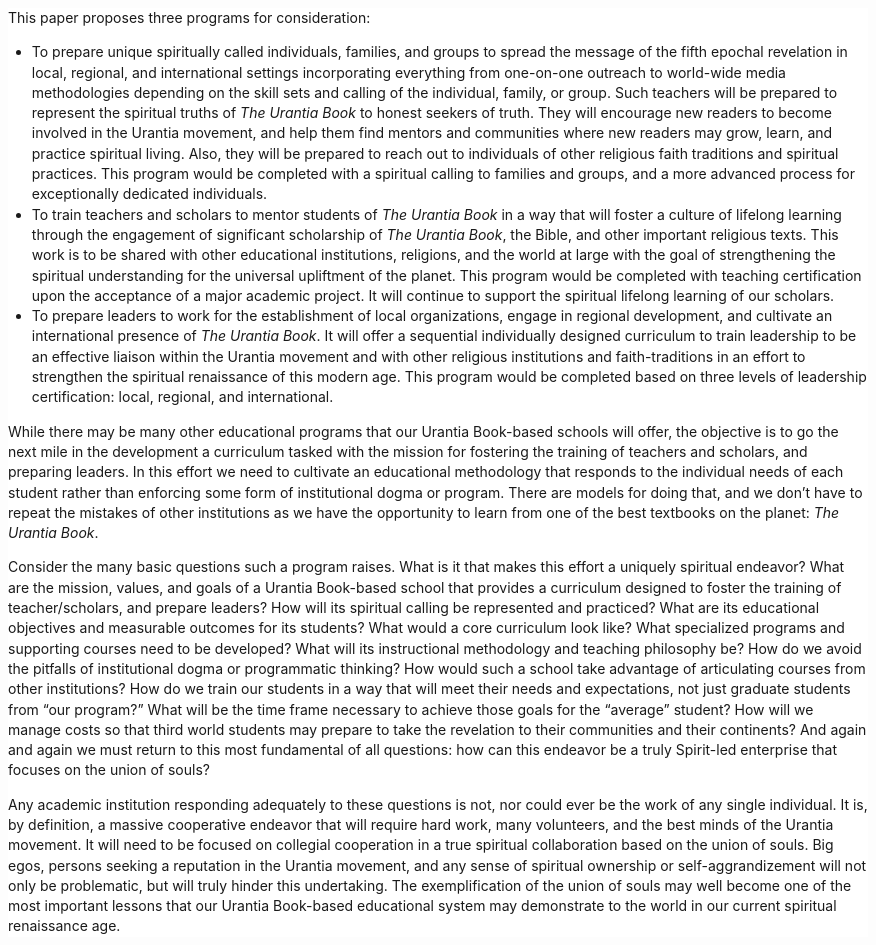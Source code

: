 This paper proposes three programs for consideration:

- To prepare unique spiritually called individuals, families, and groups to spread the message of the fifth epochal revelation in local, regional, and international settings incorporating everything from one-on-one outreach to world-wide media methodologies depending on the skill sets and calling of the individual, family, or group. Such teachers will be prepared to represent the spiritual truths of _The Urantia Book_ to honest seekers of truth. They will encourage new readers to become involved in the Urantia movement, and help them find mentors and communities where new readers may grow, learn, and practice spiritual living. Also, they will be prepared to reach out to individuals of other religious faith traditions and spiritual practices. This program would be completed with a spiritual calling to families and groups, and a more advanced process for exceptionally dedicated individuals.
- To train teachers and scholars to mentor students of _The Urantia Book_ in a way that will foster a culture of lifelong learning through the engagement of significant scholarship of _The Urantia Book_, the Bible, and other important religious texts. This work is to be shared with other educational institutions, religions, and the world at large with the goal of strengthening the spiritual understanding for the universal upliftment of the planet. This program would be completed with teaching certification upon the acceptance of a major academic project. It will continue to support the spiritual lifelong learning of our scholars.
- To prepare leaders to work for the establishment of local organizations, engage in regional development, and cultivate an international presence of _The Urantia Book_. It will offer a sequential individually designed curriculum to train leadership to be an effective liaison within the Urantia movement and with other religious institutions and faith-traditions in an effort to strengthen the spiritual renaissance of this modern age. This program would be completed based on three levels of leadership certification: local, regional, and international.

While there may be many other educational programs that our Urantia Book-based schools will offer, the objective is to go the next mile in the development a curriculum tasked with the mission for fostering the training of teachers and scholars, and preparing leaders. In this effort we need to cultivate an educational methodology that responds to the individual needs of each student rather than enforcing some form of institutional dogma or program. There are models for doing that, and we don’t have to repeat the mistakes of other institutions as we have the opportunity to learn from one of the best textbooks on the planet: _The Urantia Book_.

Consider the many basic questions such a program raises. What is it that makes this effort a uniquely spiritual endeavor? What are the mission, values, and goals of a Urantia Book-based school that provides a curriculum designed to foster the training of teacher/scholars, and prepare leaders? How will its spiritual calling be represented and practiced? What are its educational objectives and measurable outcomes for its students? What would a core curriculum look like? What specialized programs and supporting courses need to be developed? What will its instructional methodology and teaching philosophy be? How do we avoid the pitfalls of institutional dogma or programmatic thinking? How would such a school take advantage of articulating courses from other institutions? How do we train our students in a way that will meet their needs and expectations, not just graduate students from “our program?” What will be the time frame necessary to achieve those goals for the “average” student? How will we manage costs so that third world students may prepare to take the revelation to their communities and their continents? And again and again we must return to this most fundamental of all questions: how can this endeavor be a truly Spirit-led enterprise that focuses on the union of souls?

Any academic institution responding adequately to these questions is not, nor could ever be the work of any single individual. It is, by definition, a massive cooperative endeavor that will require hard work, many volunteers, and the best minds of the Urantia movement. It will need to be focused on collegial cooperation in a true spiritual collaboration based on the union of souls. Big egos, persons seeking a reputation in the Urantia movement, and any sense of spiritual ownership or self-aggrandizement will not only be problematic, but will truly hinder this undertaking. The exemplification of the union of souls may well become one of the most important lessons that our Urantia Book-based educational system may demonstrate to the world in our current spiritual renaissance age.
